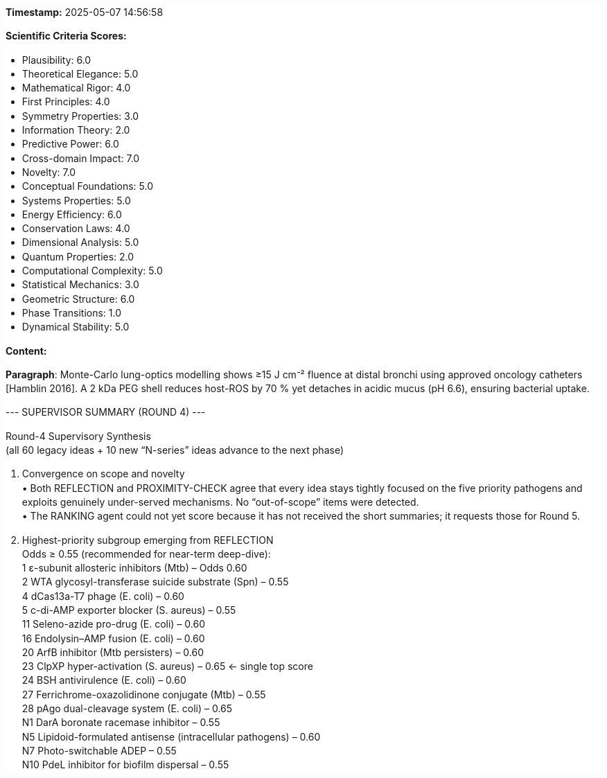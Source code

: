 **Timestamp:** 2025-05-07 14:56:58

**Scientific Criteria Scores:**

- Plausibility: 6.0
- Theoretical Elegance: 5.0
- Mathematical Rigor: 4.0
- First Principles: 4.0
- Symmetry Properties: 3.0
- Information Theory: 2.0
- Predictive Power: 6.0
- Cross-domain Impact: 7.0
- Novelty: 7.0
- Conceptual Foundations: 5.0
- Systems Properties: 5.0
- Energy Efficiency: 6.0
- Conservation Laws: 4.0
- Dimensional Analysis: 5.0
- Quantum Properties: 2.0
- Computational Complexity: 5.0
- Statistical Mechanics: 3.0
- Geometric Structure: 6.0
- Phase Transitions: 1.0
- Dynamical Stability: 5.0

**Content:**

**Paragraph**: Monte-Carlo lung-optics modelling shows ≥15 J cm⁻² fluence at distal bronchi using approved oncology catheters [Hamblin 2016].  A 2 kDa PEG shell reduces host-ROS by 70 % yet detaches in acidic mucus (pH 6.6), ensuring bacterial uptake.

--- SUPERVISOR SUMMARY (ROUND 4) ---

Round-4 Supervisory Synthesis  
(all 60 legacy ideas + 10 new “N-series” ideas advance to the next phase)

1. Convergence on scope and novelty  
   • Both REFLECTION and PROXIMITY-CHECK agree that every idea stays tightly focused on the five priority pathogens and exploits genuinely under-served mechanisms. No “out-of-scope” items were detected.  
   • The RANKING agent could not yet score because it has not received the short summaries; it requests those for Round 5.

2. Highest-priority subgroup emerging from REFLECTION  
   Odds ≥ 0.55 (recommended for near-term deep-dive):  
   1  ε-subunit allosteric inhibitors (Mtb) – Odds 0.60  
   2  WTA glycosyl-transferase suicide substrate (Spn) – 0.55  
   4  dCas13a-T7 phage (E. coli) – 0.60  
   5  c-di-AMP exporter blocker (S. aureus) – 0.55  
   11 Seleno-azide pro-drug (E. coli) – 0.60  
   16 Endolysin–AMP fusion (E. coli) – 0.60  
   20 ArfB inhibitor (Mtb persisters) – 0.60  
   23 ClpXP hyper-activation (S. aureus) – 0.65  ← single top score  
   24 BSH antivirulence (E. coli) – 0.60  
   27 Ferrichrome-oxazolidinone conjugate (Mtb) – 0.55  
   28 pAgo dual-cleavage system (E. coli) – 0.65  
   N1 DarA boronate racemase inhibitor – 0.55  
   N5 Lipidoid-formulated antisense (intracellular pathogens) – 0.60  
   N7 Photo-switchable ADEP – 0.55  
   N10 PdeL inhibitor for biofilm dispersal – 0.55  
